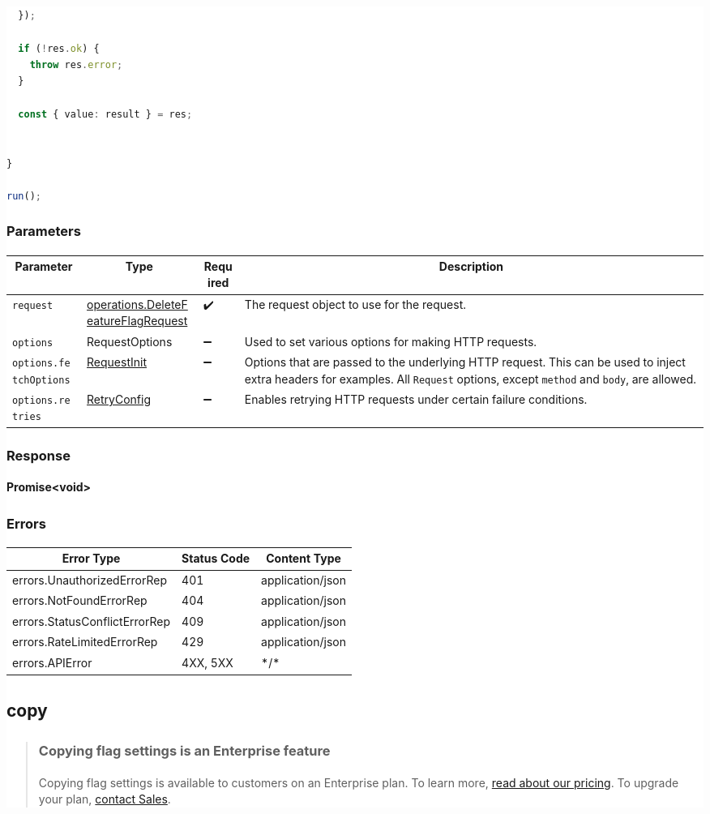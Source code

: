 ```typescript
  });

  if (!res.ok) {
    throw res.error;
  }

  const { value: result } = res;

  
}

run();
```

### Parameters

| Parameter                                                                                                                                                                      | Type                                                                                                                                                                           | Required                                                                                                                                                                       | Description                                                                                                                                                                    |
| ------------------------------------------------------------------------------------------------------------------------------------------------------------------------------ | ------------------------------------------------------------------------------------------------------------------------------------------------------------------------------ | ------------------------------------------------------------------------------------------------------------------------------------------------------------------------------ | ------------------------------------------------------------------------------------------------------------------------------------------------------------------------------ |
| `request`                                                                                                                                                                      | [operations.DeleteFeatureFlagRequest](../../models/operations/deletefeatureflagrequest.md)                                                                                     | :heavy_check_mark:                                                                                                                                                             | The request object to use for the request.                                                                                                                                     |
| `options`                                                                                                                                                                      | RequestOptions                                                                                                                                                                 | :heavy_minus_sign:                                                                                                                                                             | Used to set various options for making HTTP requests.                                                                                                                          |
| `options.fetchOptions`                                                                                                                                                         | [RequestInit](https://developer.mozilla.org/en-US/docs/Web/API/Request/Request#options)                                                                                        | :heavy_minus_sign:                                                                                                                                                             | Options that are passed to the underlying HTTP request. This can be used to inject extra headers for examples. All `Request` options, except `method` and `body`, are allowed. |
| `options.retries`                                                                                                                                                              | [RetryConfig](../../lib/utils/retryconfig.md)                                                                                                                                  | :heavy_minus_sign:                                                                                                                                                             | Enables retrying HTTP requests under certain failure conditions.                                                                                                               |

### Response

**Promise\<void\>**

### Errors

| Error Type                    | Status Code                   | Content Type                  |
| ----------------------------- | ----------------------------- | ----------------------------- |
| errors.UnauthorizedErrorRep   | 401                           | application/json              |
| errors.NotFoundErrorRep       | 404                           | application/json              |
| errors.StatusConflictErrorRep | 409                           | application/json              |
| errors.RateLimitedErrorRep    | 429                           | application/json              |
| errors.APIError               | 4XX, 5XX                      | \*/\*                         |

## copy


> ### Copying flag settings is an Enterprise feature
>
> Copying flag settings is available to customers on an Enterprise plan. To learn more, [read about our pricing](https://launchdarkly.com/pricing/). To upgrade your plan, [contact Sales](https://launchdarkly.com/contact-sales/).
